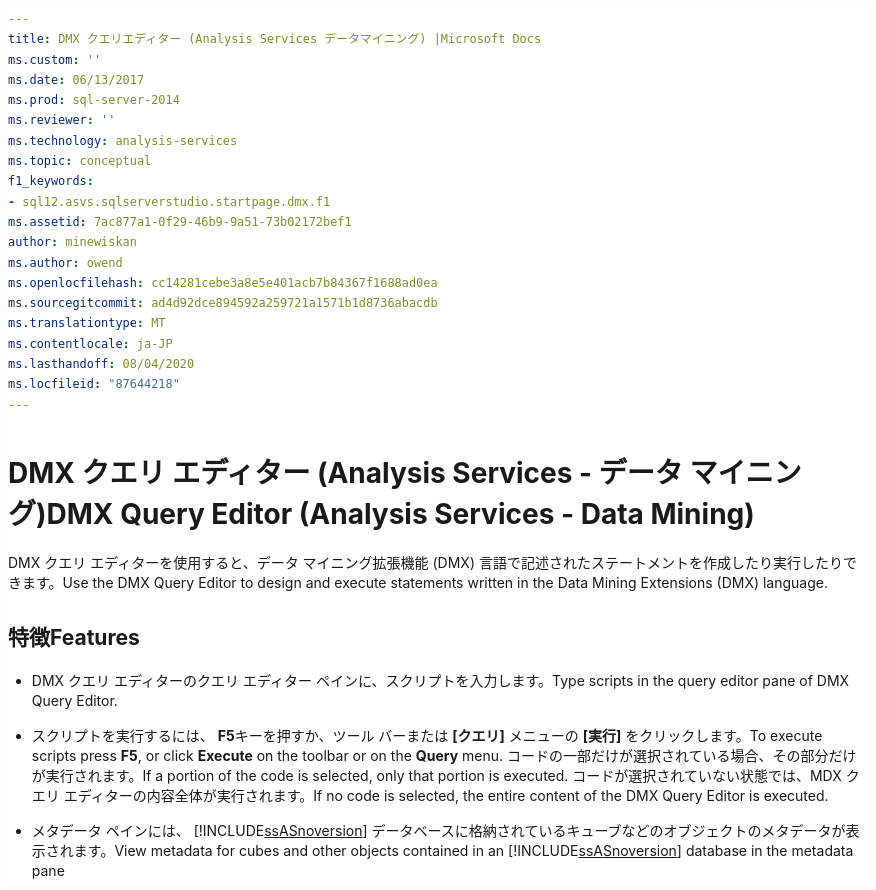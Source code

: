 ```yaml
---
title: DMX クエリエディター (Analysis Services データマイニング) |Microsoft Docs
ms.custom: ''
ms.date: 06/13/2017
ms.prod: sql-server-2014
ms.reviewer: ''
ms.technology: analysis-services
ms.topic: conceptual
f1_keywords:
- sql12.asvs.sqlserverstudio.startpage.dmx.f1
ms.assetid: 7ac877a1-0f29-46b9-9a51-73b02172bef1
author: minewiskan
ms.author: owend
ms.openlocfilehash: cc14281cebe3a8e5e401acb7b84367f1688ad0ea
ms.sourcegitcommit: ad4d92dce894592a259721a1571b1d8736abacdb
ms.translationtype: MT
ms.contentlocale: ja-JP
ms.lasthandoff: 08/04/2020
ms.locfileid: "87644218"
---
```

# <a name="dmx-query-editor-analysis-services---data-mining"></a><span data-ttu-id="4f91d-102">DMX クエリ エディター (Analysis Services - データ マイニング)</span><span class="sxs-lookup"><span data-stu-id="4f91d-102">DMX Query Editor (Analysis Services - Data Mining)</span></span>
  <span data-ttu-id="4f91d-103">DMX クエリ エディターを使用すると、データ マイニング拡張機能 (DMX) 言語で記述されたステートメントを作成したり実行したりできます。</span><span class="sxs-lookup"><span data-stu-id="4f91d-103">Use the DMX Query Editor to design and execute statements written in the Data Mining Extensions (DMX) language.</span></span>  
  
## <a name="features"></a><span data-ttu-id="4f91d-104">特徴</span><span class="sxs-lookup"><span data-stu-id="4f91d-104">Features</span></span>  
  
-   <span data-ttu-id="4f91d-105">DMX クエリ エディターのクエリ エディター ペインに、スクリプトを入力します。</span><span class="sxs-lookup"><span data-stu-id="4f91d-105">Type scripts in the query editor pane of DMX Query Editor.</span></span>  
  
-   <span data-ttu-id="4f91d-106">スクリプトを実行するには、 **F5**キーを押すか、ツール バーまたは **[クエリ]** メニューの **[実行]** をクリックします。</span><span class="sxs-lookup"><span data-stu-id="4f91d-106">To execute scripts press **F5**, or click **Execute** on the toolbar or on the **Query** menu.</span></span> <span data-ttu-id="4f91d-107">コードの一部だけが選択されている場合、その部分だけが実行されます。</span><span class="sxs-lookup"><span data-stu-id="4f91d-107">If a portion of the code is selected, only that portion is executed.</span></span> <span data-ttu-id="4f91d-108">コードが選択されていない状態では、MDX クエリ エディターの内容全体が実行されます。</span><span class="sxs-lookup"><span data-stu-id="4f91d-108">If no code is selected, the entire content of the DMX Query Editor is executed.</span></span>  
  
-   <span data-ttu-id="4f91d-109">メタデータ ペインには、 [!INCLUDE[ssASnoversion](../includes/ssasnoversion-md.md)] データベースに格納されているキューブなどのオブジェクトのメタデータが表示されます。</span><span class="sxs-lookup"><span data-stu-id="4f91d-109">View metadata for cubes and other objects contained in an [!INCLUDE[ssASnoversion](../includes/ssasnoversion-md.md)] database in the metadata pane</span></span>  
  